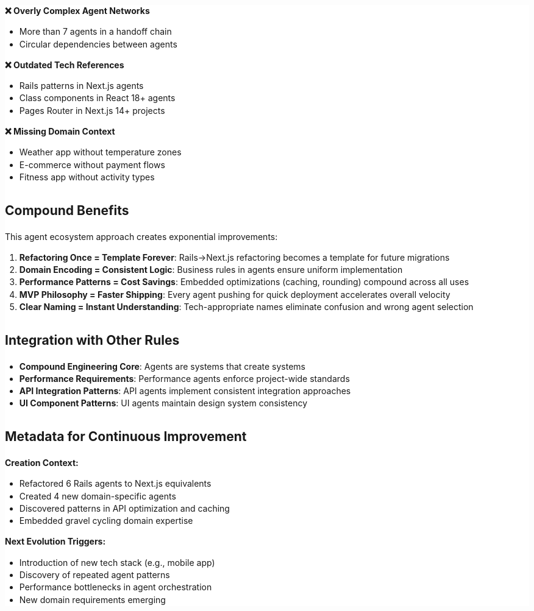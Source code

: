**❌ Overly Complex Agent Networks**
- More than 7 agents in a handoff chain
- Circular dependencies between agents

**❌ Outdated Tech References**
- Rails patterns in Next.js agents
- Class components in React 18+ agents
- Pages Router in Next.js 14+ projects

**❌ Missing Domain Context**
- Weather app without temperature zones
- E-commerce without payment flows
- Fitness app without activity types

## Compound Benefits

This agent ecosystem approach creates exponential improvements:

1. **Refactoring Once = Template Forever**: Rails→Next.js refactoring becomes a template for future migrations
2. **Domain Encoding = Consistent Logic**: Business rules in agents ensure uniform implementation
3. **Performance Patterns = Cost Savings**: Embedded optimizations (caching, rounding) compound across all uses
4. **MVP Philosophy = Faster Shipping**: Every agent pushing for quick deployment accelerates overall velocity
5. **Clear Naming = Instant Understanding**: Tech-appropriate names eliminate confusion and wrong agent selection

## Integration with Other Rules

- **Compound Engineering Core**: Agents are systems that create systems
- **Performance Requirements**: Performance agents enforce project-wide standards
- **API Integration Patterns**: API agents implement consistent integration approaches
- **UI Component Patterns**: UI agents maintain design system consistency

## Metadata for Continuous Improvement

**Creation Context:**
- Refactored 6 Rails agents to Next.js equivalents
- Created 4 new domain-specific agents
- Discovered patterns in API optimization and caching
- Embedded gravel cycling domain expertise

**Next Evolution Triggers:**
- Introduction of new tech stack (e.g., mobile app)
- Discovery of repeated agent patterns
- Performance bottlenecks in agent orchestration
- New domain requirements emerging